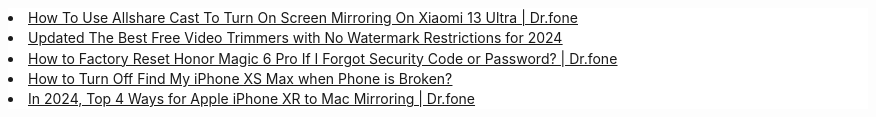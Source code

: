 <li><a href="https://screen-mirror.techidaily.com/how-to-use-allshare-cast-to-turn-on-screen-mirroring-on-xiaomi-13-ultra-drfone-by-drfone-android/"><u>How To Use Allshare Cast To Turn On Screen Mirroring On Xiaomi 13 Ultra | Dr.fone</u></a></li>
<li><a href="https://ai-video-apps.techidaily.com/updated-the-best-free-video-trimmers-with-no-watermark-restrictions-for-2024/"><u>Updated The Best Free Video Trimmers with No Watermark Restrictions for 2024</u></a></li>
<li><a href="https://techidaily.com/how-to-factory-reset-honor-magic-6-pro-if-i-forgot-security-code-or-password-drfone-by-drfone-reset-android-reset-android/"><u>How to Factory Reset Honor Magic 6 Pro If I Forgot Security Code or Password? | Dr.fone</u></a></li>
<li><a href="https://ios-unlock.techidaily.com/how-to-turn-off-find-my-iphone-xs-max-when-phone-is-broken-by-drfone-ios/"><u>How to Turn Off Find My iPhone XS Max when Phone is Broken?</u></a></li>
<li><a href="https://screen-mirror.techidaily.com/in-2024-top-4-ways-for-apple-iphone-xr-to-mac-mirroring-drfone-by-drfone-ios/"><u>In 2024, Top 4 Ways for Apple iPhone XR to Mac Mirroring | Dr.fone</u></a></li>
</ul></div>


